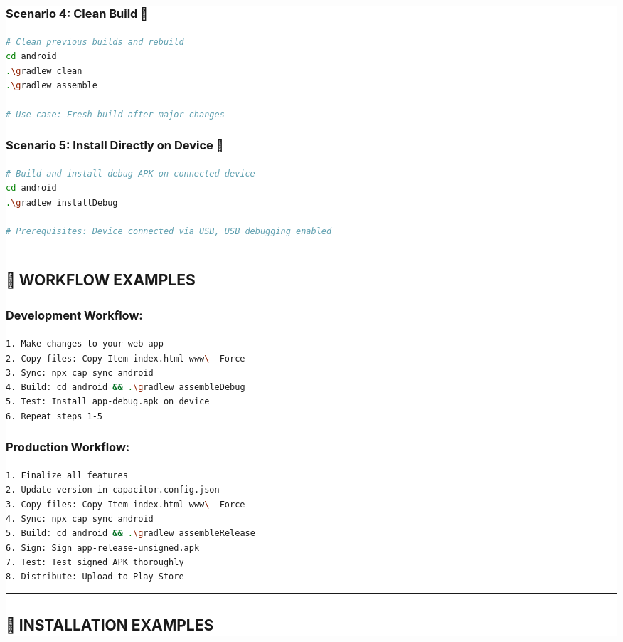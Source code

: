 ### Scenario 4: Clean Build 🧹

```bash
# Clean previous builds and rebuild
cd android
.\gradlew clean
.\gradlew assemble

# Use case: Fresh build after major changes
```

### Scenario 5: Install Directly on Device 📱

```bash
# Build and install debug APK on connected device
cd android
.\gradlew installDebug

# Prerequisites: Device connected via USB, USB debugging enabled
```

---

## 🎯 **WORKFLOW EXAMPLES**

### Development Workflow:

```bash
1. Make changes to your web app
2. Copy files: Copy-Item index.html www\ -Force
3. Sync: npx cap sync android
4. Build: cd android && .\gradlew assembleDebug
5. Test: Install app-debug.apk on device
6. Repeat steps 1-5
```

### Production Workflow:

```bash
1. Finalize all features
2. Update version in capacitor.config.json
3. Copy files: Copy-Item index.html www\ -Force
4. Sync: npx cap sync android
5. Build: cd android && .\gradlew assembleRelease
6. Sign: Sign app-release-unsigned.apk
7. Test: Test signed APK thoroughly
8. Distribute: Upload to Play Store
```

---

## 📱 **INSTALLATION EXAMPLES**
